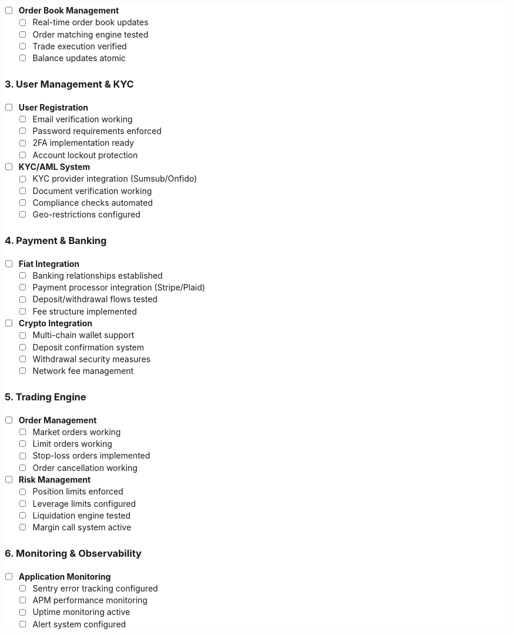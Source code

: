 - [ ] **Order Book Management**
  - [ ] Real-time order book updates
  - [ ] Order matching engine tested
  - [ ] Trade execution verified
  - [ ] Balance updates atomic

### 3. User Management & KYC
- [ ] **User Registration**
  - [ ] Email verification working
  - [ ] Password requirements enforced
  - [ ] 2FA implementation ready
  - [ ] Account lockout protection

- [ ] **KYC/AML System**
  - [ ] KYC provider integration (Sumsub/Onfido)
  - [ ] Document verification working
  - [ ] Compliance checks automated
  - [ ] Geo-restrictions configured

### 4. Payment & Banking
- [ ] **Fiat Integration**
  - [ ] Banking relationships established
  - [ ] Payment processor integration (Stripe/Plaid)
  - [ ] Deposit/withdrawal flows tested
  - [ ] Fee structure implemented

- [ ] **Crypto Integration**
  - [ ] Multi-chain wallet support
  - [ ] Deposit confirmation system
  - [ ] Withdrawal security measures
  - [ ] Network fee management

### 5. Trading Engine
- [ ] **Order Management**
  - [ ] Market orders working
  - [ ] Limit orders working
  - [ ] Stop-loss orders implemented
  - [ ] Order cancellation working

- [ ] **Risk Management**
  - [ ] Position limits enforced
  - [ ] Leverage limits configured
  - [ ] Liquidation engine tested
  - [ ] Margin call system active

### 6. Monitoring & Observability
- [ ] **Application Monitoring**
  - [ ] Sentry error tracking configured
  - [ ] APM performance monitoring
  - [ ] Uptime monitoring active
  - [ ] Alert system configured
